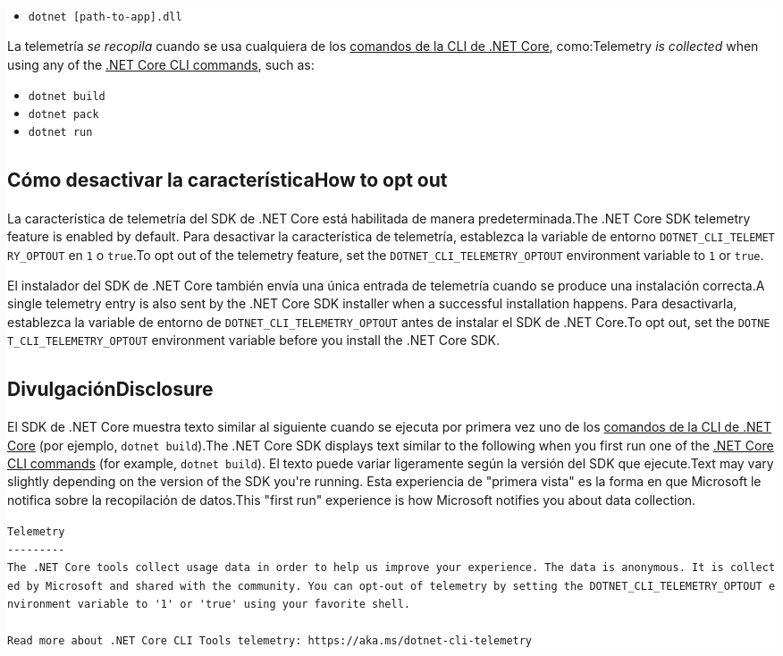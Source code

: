 - `dotnet [path-to-app].dll`

<span data-ttu-id="a291a-112">La telemetría *se recopila* cuando se usa cualquiera de los [comandos de la CLI de .NET Core](index.md), como:</span><span class="sxs-lookup"><span data-stu-id="a291a-112">Telemetry *is collected* when using any of the [.NET Core CLI commands](index.md), such as:</span></span>

- `dotnet build`
- `dotnet pack`
- `dotnet run`

## <a name="how-to-opt-out"></a><span data-ttu-id="a291a-113">Cómo desactivar la característica</span><span class="sxs-lookup"><span data-stu-id="a291a-113">How to opt out</span></span>

<span data-ttu-id="a291a-114">La característica de telemetría del SDK de .NET Core está habilitada de manera predeterminada.</span><span class="sxs-lookup"><span data-stu-id="a291a-114">The .NET Core SDK telemetry feature is enabled by default.</span></span> <span data-ttu-id="a291a-115">Para desactivar la característica de telemetría, establezca la variable de entorno `DOTNET_CLI_TELEMETRY_OPTOUT` en `1` o `true`.</span><span class="sxs-lookup"><span data-stu-id="a291a-115">To opt out of the telemetry feature, set the `DOTNET_CLI_TELEMETRY_OPTOUT` environment variable to `1` or `true`.</span></span> 

<span data-ttu-id="a291a-116">El instalador del SDK de .NET Core también envía una única entrada de telemetría cuando se produce una instalación correcta.</span><span class="sxs-lookup"><span data-stu-id="a291a-116">A single telemetry entry is also sent by the .NET Core SDK installer when a successful installation happens.</span></span> <span data-ttu-id="a291a-117">Para desactivarla, establezca la variable de entorno de `DOTNET_CLI_TELEMETRY_OPTOUT` antes de instalar el SDK de .NET Core.</span><span class="sxs-lookup"><span data-stu-id="a291a-117">To opt out, set the `DOTNET_CLI_TELEMETRY_OPTOUT` environment variable before you install the .NET Core SDK.</span></span>

## <a name="disclosure"></a><span data-ttu-id="a291a-118">Divulgación</span><span class="sxs-lookup"><span data-stu-id="a291a-118">Disclosure</span></span>

<span data-ttu-id="a291a-119">El SDK de .NET Core muestra texto similar al siguiente cuando se ejecuta por primera vez uno de los [comandos de la CLI de .NET Core](index.md) (por ejemplo, `dotnet build`).</span><span class="sxs-lookup"><span data-stu-id="a291a-119">The .NET Core SDK displays text similar to the following when you first run one of the [.NET Core CLI commands](index.md) (for example, `dotnet build`).</span></span> <span data-ttu-id="a291a-120">El texto puede variar ligeramente según la versión del SDK que ejecute.</span><span class="sxs-lookup"><span data-stu-id="a291a-120">Text may vary slightly depending on the version of the SDK you're running.</span></span> <span data-ttu-id="a291a-121">Esta experiencia de "primera vista" es la forma en que Microsoft le notifica sobre la recopilación de datos.</span><span class="sxs-lookup"><span data-stu-id="a291a-121">This "first run" experience is how Microsoft notifies you about data collection.</span></span>

```console
Telemetry
---------
The .NET Core tools collect usage data in order to help us improve your experience. The data is anonymous. It is collected by Microsoft and shared with the community. You can opt-out of telemetry by setting the DOTNET_CLI_TELEMETRY_OPTOUT environment variable to '1' or 'true' using your favorite shell.

Read more about .NET Core CLI Tools telemetry: https://aka.ms/dotnet-cli-telemetry
```

